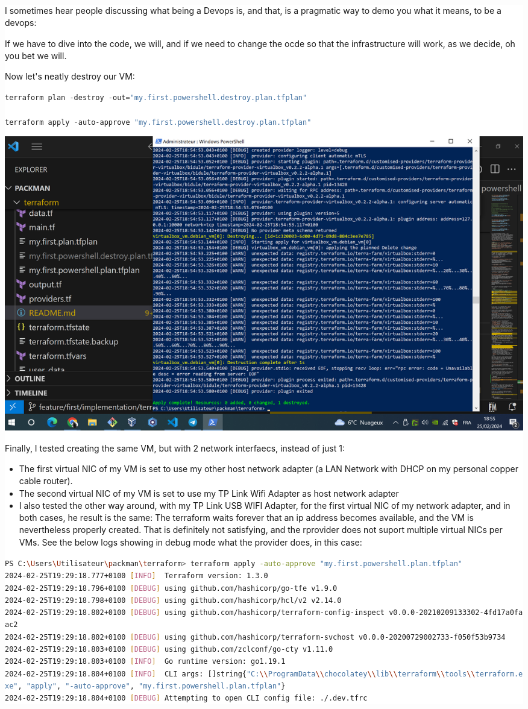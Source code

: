 I sometimes hear people discussing what being a Devops is, and that, is a pragmatic way to demo you what it means, to be a devops:

If we have to dive into the code, we will, and if we need to change the ocde so that the infrastructure will work, as we decide, oh  you bet we will.

Now let's neatly destroy our VM:

```Powershell
terraform plan -destroy -out="my.first.powershell.destroy.plan.tfplan"

terraform apply -auto-approve "my.first.powershell.destroy.plan.tfplan"
```

![neat destroy](./docs/images/vbox_net_bridge_adapter/success_with_one_interface_started_headless_mode_neat_destroy.PNG)


Finally, I tested creating the same VM, but with 2 network interfaecs, instead of just 1:

* The first virtual NIC of my VM is set to use my other host network adapter (a LAN Network with DHCP on my personal copper cable router).
* The second virtual NIC of my VM is set to use my TP Link Wifi Adapter as host network adapter
* I also tested the other way around, with my TP Link USB WIFI Adapter, for the first virtual NIC of my network adapter, and in both cases, he result is the same: The terraform waits forever that an ip address becomes available, and the VM is nevertheless properly created. That is definitely not satisfying, and the rprovider does not suport multiple virtual NICs per VMs. See the below logs showing in debug mode what the provider does, in this case:

```bash
PS C:\Users\Utilisateur\packman\terraform> terraform apply -auto-approve "my.first.powershell.plan.tfplan"
2024-02-25T19:29:18.777+0100 [INFO]  Terraform version: 1.3.0
2024-02-25T19:29:18.796+0100 [DEBUG] using github.com/hashicorp/go-tfe v1.9.0
2024-02-25T19:29:18.798+0100 [DEBUG] using github.com/hashicorp/hcl/v2 v2.14.0
2024-02-25T19:29:18.802+0100 [DEBUG] using github.com/hashicorp/terraform-config-inspect v0.0.0-20210209133302-4fd17a0faac2
2024-02-25T19:29:18.802+0100 [DEBUG] using github.com/hashicorp/terraform-svchost v0.0.0-20200729002733-f050f53b9734
2024-02-25T19:29:18.803+0100 [DEBUG] using github.com/zclconf/go-cty v1.11.0
2024-02-25T19:29:18.803+0100 [INFO]  Go runtime version: go1.19.1
2024-02-25T19:29:18.804+0100 [INFO]  CLI args: []string{"C:\\ProgramData\\chocolatey\\lib\\terraform\\tools\\terraform.exe", "apply", "-auto-approve", "my.first.powershell.plan.tfplan"}
2024-02-25T19:29:18.804+0100 [DEBUG] Attempting to open CLI config file: ./.dev.tfrc
```
